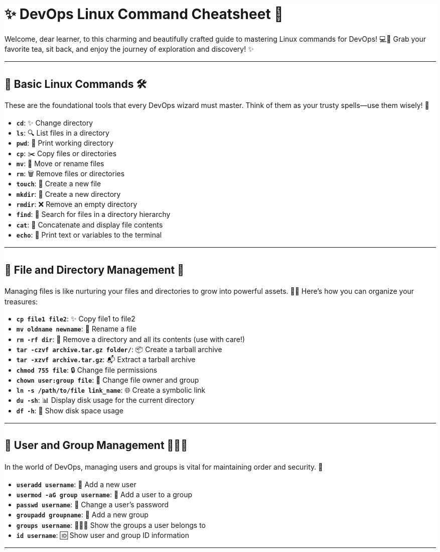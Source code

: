 # ✨ DevOps Linux Command Cheatsheet 🌟

Welcome, dear learner, to this charming and beautifully crafted guide to mastering Linux commands for DevOps! 💻💖 Grab your favorite tea, sit back, and enjoy the journey of exploration and discovery! ✨

---

## 🔹 Basic Linux Commands 🛠️

These are the foundational tools that every DevOps wizard must master. Think of them as your trusty spells—use them wisely! 🌟

- **`cd`**: ✨ Change directory
- **`ls`**: 🔍 List files in a directory
- **`pwd`**: 📜 Print working directory
- **`cp`**: ✂️ Copy files or directories
- **`mv`**: 🏃 Move or rename files
- **`rm`**: 🗑️ Remove files or directories
- **`touch`**: 📝 Create a new file
- **`mkdir`**: 🌱 Create a new directory
- **`rmdir`**: ❌ Remove an empty directory
- **`find`**: 🔎 Search for files in a directory hierarchy
- **`cat`**: 📖 Concatenate and display file contents
- **`echo`**: 💬 Print text or variables to the terminal

---

## 🔸 File and Directory Management 📁

Managing files is like nurturing your files and directories to grow into powerful assets. 🌱✨ Here’s how you can organize your treasures:

- **`cp file1 file2`**: ✨ Copy file1 to file2
- **`mv oldname newname`**: 💫 Rename a file
- **`rm -rf dir`**: 🚨 Remove a directory and all its contents (use with care!)
- **`tar -czvf archive.tar.gz folder/`**: 📦 Create a tarball archive
- **`tar -xzvf archive.tar.gz`**: 📬 Extract a tarball archive
- **`chmod 755 file`**: 🔒 Change file permissions
- **`chown user:group file`**: 🔑 Change file owner and group
- **`ln -s /path/to/file link_name`**: 🌐 Create a symbolic link
- **`du -sh`**: 📊 Display disk usage for the current directory
- **`df -h`**: 💾 Show disk space usage

---

## 🔹 User and Group Management 🧑‍💻👥

In the world of DevOps, managing users and groups is vital for maintaining order and security. 🌸

- **`useradd username`**: 🌱 Add a new user
- **`usermod -aG group username`**: 👥 Add a user to a group
- **`passwd username`**: 🔐 Change a user’s password
- **`groupadd groupname`**: 🌈 Add a new group
- **`groups username`**: 🧑‍🤝‍🧑 Show the groups a user belongs to
- **`id username`**: 🆔 Show user and group ID information

---